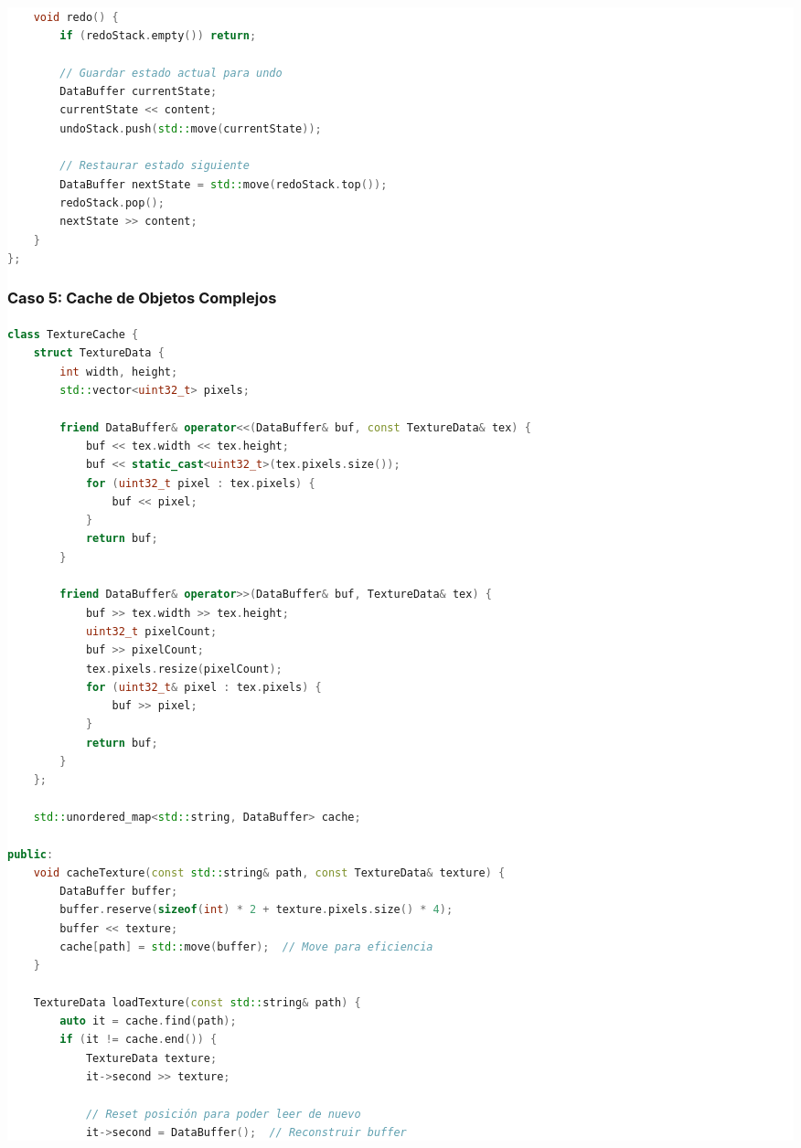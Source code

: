```cpp
    void redo() {
        if (redoStack.empty()) return;
        
        // Guardar estado actual para undo
        DataBuffer currentState;
        currentState << content;
        undoStack.push(std::move(currentState));
        
        // Restaurar estado siguiente
        DataBuffer nextState = std::move(redoStack.top());
        redoStack.pop();
        nextState >> content;
    }
};
```

### Caso 5: Cache de Objetos Complejos

```cpp
class TextureCache {
    struct TextureData {
        int width, height;
        std::vector<uint32_t> pixels;
        
        friend DataBuffer& operator<<(DataBuffer& buf, const TextureData& tex) {
            buf << tex.width << tex.height;
            buf << static_cast<uint32_t>(tex.pixels.size());
            for (uint32_t pixel : tex.pixels) {
                buf << pixel;
            }
            return buf;
        }
        
        friend DataBuffer& operator>>(DataBuffer& buf, TextureData& tex) {
            buf >> tex.width >> tex.height;
            uint32_t pixelCount;
            buf >> pixelCount;
            tex.pixels.resize(pixelCount);
            for (uint32_t& pixel : tex.pixels) {
                buf >> pixel;
            }
            return buf;
        }
    };
    
    std::unordered_map<std::string, DataBuffer> cache;
    
public:
    void cacheTexture(const std::string& path, const TextureData& texture) {
        DataBuffer buffer;
        buffer.reserve(sizeof(int) * 2 + texture.pixels.size() * 4);
        buffer << texture;
        cache[path] = std::move(buffer);  // Move para eficiencia
    }
    
    TextureData loadTexture(const std::string& path) {
        auto it = cache.find(path);
        if (it != cache.end()) {
            TextureData texture;
            it->second >> texture;
            
            // Reset posición para poder leer de nuevo
            it->second = DataBuffer();  // Reconstruir buffer
```